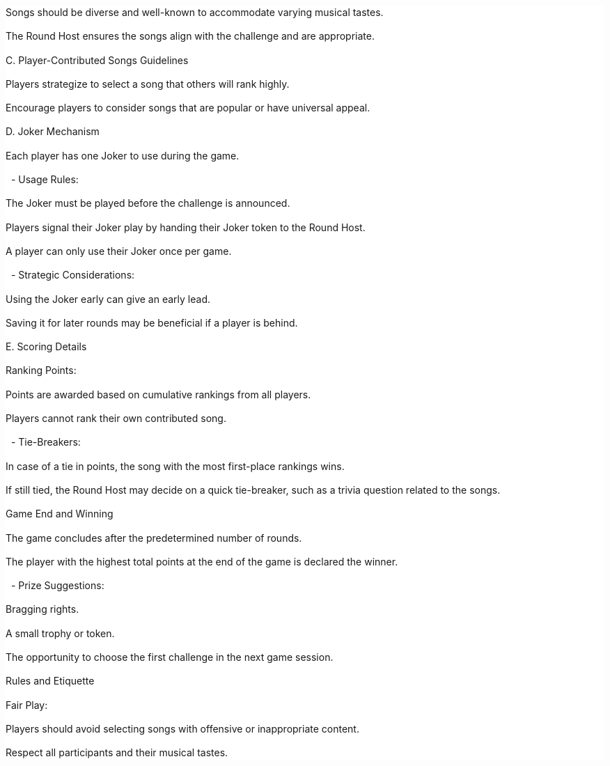 Songs should be diverse and well-known to accommodate varying musical tastes.

The Round Host ensures the songs align with the challenge and are appropriate.

C. Player-Contributed Songs Guidelines

Players strategize to select a song that others will rank highly.

Encourage players to consider songs that are popular or have universal appeal.

D. Joker Mechanism

Each player has one Joker to use during the game.

  - Usage Rules:

The Joker must be played before the challenge is announced.

Players signal their Joker play by handing their Joker token to the Round Host.

A player can only use their Joker once per game.

  - Strategic Considerations:

Using the Joker early can give an early lead.

Saving it for later rounds may be beneficial if a player is behind.

E. Scoring Details

Ranking Points:

Points are awarded based on cumulative rankings from all players.

Players cannot rank their own contributed song.

  - Tie-Breakers:

In case of a tie in points, the song with the most first-place rankings wins.

If still tied, the Round Host may decide on a quick tie-breaker, such as a trivia question related to the songs.

Game End and Winning

The game concludes after the predetermined number of rounds.

The player with the highest total points at the end of the game is declared the winner.

  - Prize Suggestions:

Bragging rights.

A small trophy or token.

The opportunity to choose the first challenge in the next game session.

Rules and Etiquette

Fair Play:

Players should avoid selecting songs with offensive or inappropriate content.

Respect all participants and their musical tastes.
